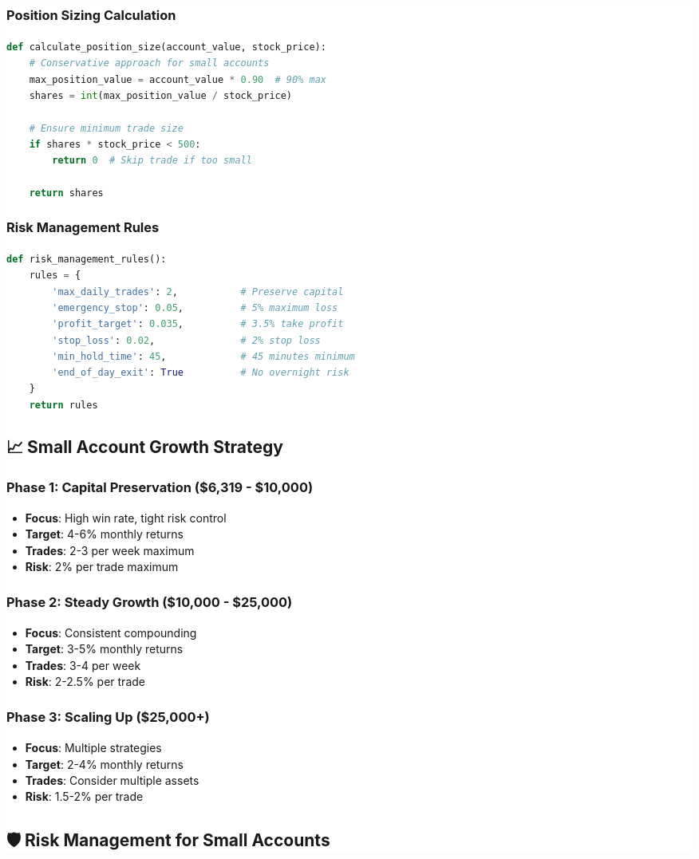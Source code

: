 ### Position Sizing Calculation
```python
def calculate_position_size(account_value, stock_price):
    # Conservative approach for small accounts
    max_position_value = account_value * 0.90  # 90% max
    shares = int(max_position_value / stock_price)
    
    # Ensure minimum trade size
    if shares * stock_price < 500:
        return 0  # Skip trade if too small
    
    return shares
```

### Risk Management Rules
```python
def risk_management_rules():
    rules = {
        'max_daily_trades': 2,           # Preserve capital
        'emergency_stop': 0.05,          # 5% maximum loss
        'profit_target': 0.035,          # 3.5% take profit
        'stop_loss': 0.02,               # 2% stop loss
        'min_hold_time': 45,             # 45 minutes minimum
        'end_of_day_exit': True          # No overnight risk
    }
    return rules
```

## 📈 Small Account Growth Strategy

### Phase 1: Capital Preservation ($6,319 - $10,000)
- **Focus**: High win rate, tight risk control
- **Target**: 4-6% monthly returns
- **Trades**: 2-3 per week maximum
- **Risk**: 2% per trade maximum

### Phase 2: Steady Growth ($10,000 - $25,000)  
- **Focus**: Consistent compounding
- **Target**: 3-5% monthly returns
- **Trades**: 3-4 per week
- **Risk**: 2-2.5% per trade

### Phase 3: Scaling Up ($25,000+)
- **Focus**: Multiple strategies
- **Target**: 2-4% monthly returns
- **Trades**: Consider multiple assets
- **Risk**: 1.5-2% per trade

## 🛡️ Risk Management for Small Accounts
